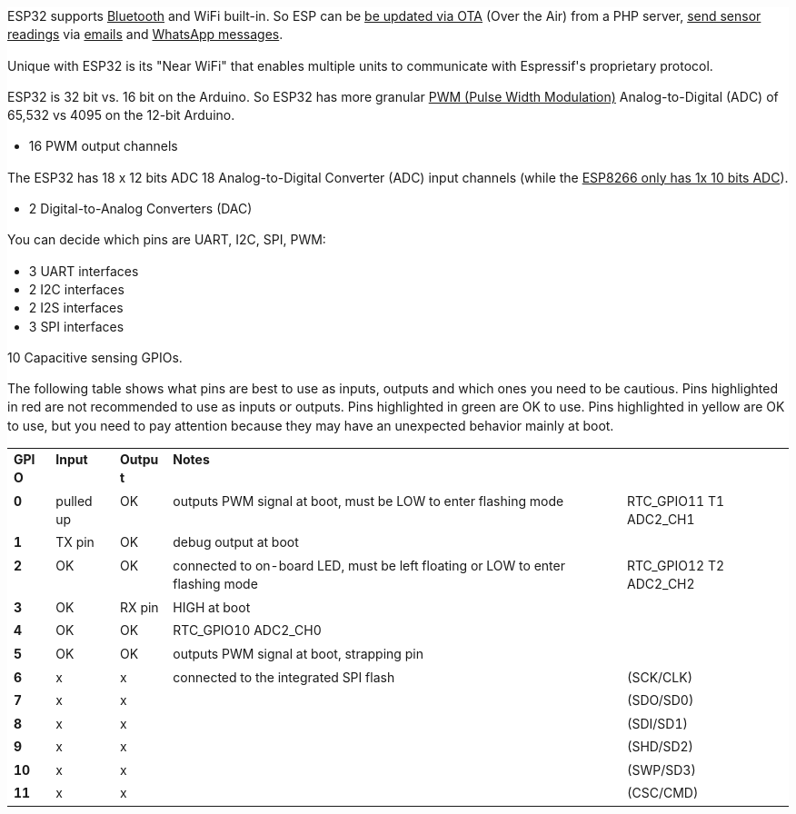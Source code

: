 ESP32 supports <a target="_blank" href="https://randomnerdtutorials.com/micropython-esp32-bluetooth-low-energy-ble/">Bluetooth</a> and WiFi built-in.
So ESP can be <a target="_blank" href="https://randomnerdtutorials.com/esp32-esp8266-micropython-ota-updates/">be updated via OTA</a> (Over the Air) from a PHP server, <a target="_blank" href="https://randomnerdtutorials.com/micropython-sensor-readings-email-esp32-esp826/">send sensor readings</a> via <a target="_blank" href="https://randomnerdtutorials.com/micropython-send-emails-esp32-esp826/">emails</a> and <a target="_blank" href="https://randomnerdtutorials.com/micropython-whatsapp-esp32-esp826/">WhatsApp messages</a>.

Unique with ESP32 is its "Near WiFi" that enables multiple units to communicate
with Espressif's proprietary protocol.

ESP32 is 32 bit vs. 16 bit on the Arduino.
So ESP32 has more granular  <a target="_blank" href="https://randomnerdtutorials.com/esp32-esp8266-pwm-micropython/">PWM (Pulse Width Modulation)</a> Analog-to-Digital (ADC) of
65,532 vs 4095 on the 12-bit Arduino.
* 16 PWM output channels

The ESP32 has 18 x 12 bits ADC 18 Analog-to-Digital Converter (ADC) input channels (while the <a href="https://randomnerdtutorials.com/esp8266-adc-reading-analog-values-with-nodemcu/">ESP8266 only has 1x 10 bits ADC</a>).

* 2 Digital-to-Analog Converters (DAC)

You can decide which pins are UART, I2C, SPI, PWM:
* 3 UART interfaces
* 2 I2C interfaces
* 2 I2S interfaces
* 3 SPI interfaces

10 Capacitive sensing GPIOs.

The following table shows what pins are best to use as inputs, outputs and which ones you need to be cautious. Pins highlighted in red are not recommended to use as inputs or outputs. Pins highlighted in green are OK to use. Pins highlighted in yellow are OK to use, but you need to pay attention because they may have an unexpected behavior mainly at boot.
<table><tbody><tr valign="top"><td><strong>GPIO</strong></td><td><strong>Input</strong></td><td><strong>Output</strong></td><td><strong>Notes</strong></td></tr>
<tr valign="top"><td><strong>0</strong></td><td><span class="rnthl rntcyellow">pulled up</span></td><td><span class="rnthl rntcyellow">OK</span></td><td>outputs PWM signal at boot, must be LOW to enter flashing mode</td><td>RTC_GPIO11 T1 ADC2_CH1</td></tr>
<tr valign="top"><td><strong>1</strong></td><td><span class="rnthl rntcred">TX pin</span></td><td><span class="rnthl rntcyellow">OK</span></td><td>debug output at boot </td></tr>
<tr valign="top"><td><strong>2</strong></td><td><span class="rnthl rntcgreen">OK</span></td><td><span class="rnthl rntcgreen">OK</span></td><td>connected to on-board LED, must be left floating or LOW to enter flashing mode</td><td>RTC_GPIO12 T2 ADC2_CH2</td></tr>
<tr valign="top"><td><strong>3</strong></td><td><span class="rnthl rntcyellow">OK</span></td><td><span class="rnthl rntcred">RX pin</span></td><td> HIGH at boot </td></tr><tr valign="top"><td><strong>4</strong></td><td><span class="rnthl rntcgreen">OK</span></td><td><span class="rnthl rntcgreen">OK</span></td><td>RTC_GPIO10 ADC2_CH0</td></tr><tr valign="top"><td><strong>5</strong></td><td><span class="rnthl rntcgreen">OK</span></td><td><span class="rnthl rntcgreen">OK</span></td><td>outputs PWM signal at boot, strapping pin</td></tr>

<tr valign="top"><td><strong>6</strong></td><td><span class="rnthl rntcred">x</span></td><td><span class="rnthl rntcred">x</span></td><td valign="top" rowspan="6">connected to the integrated SPI flash</td><td>(SCK/CLK)</td></tr><tr valign="top"><td><strong>7</strong></td><td><span class="rnthl rntcred">x</span></td><td><span class="rnthl rntcred">x</span></td><td>(SDO/SD0)</td></tr><tr valign="top"><td><strong>8</strong></td><td><span class="rnthl rntcred">x</span></td><td><span class="rnthl rntcred">x</span></td><td>(SDI/SD1)</td></tr><tr valign="top"><td><strong>9</strong></td><td><span class="rnthl rntcred">x</span></td><td><span class="rnthl rntcred">x</span></td><td>(SHD/SD2)</td></tr><tr valign="top"><td><strong>10</strong></td><td><span class="rnthl rntcred">x</span></td><td><span class="rnthl rntcred">x</span></td><td>(SWP/SD3)</td></tr><tr valign="top"><td><strong>11</strong></td><td><span class="rnthl rntcred">x</span></td><td><span class="rnthl rntcred">x</span></td><td>(CSC/CMD)</td></tr>
